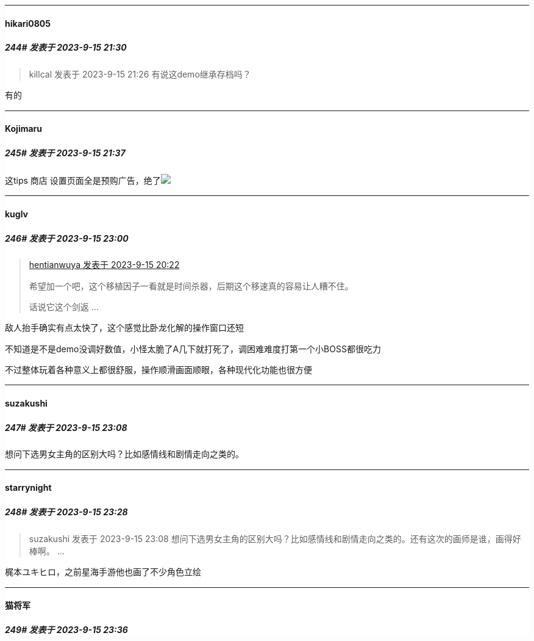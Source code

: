 *****

####  hikari0805  
##### 244#       发表于 2023-9-15 21:30

<blockquote>killcal 发表于 2023-9-15 21:26
有说这demo继承存档吗？</blockquote>
有的


*****

####  Kojimaru  
##### 245#       发表于 2023-9-15 21:37

这tips 商店 设置页面全是预购广告，绝了<img src="https://static.saraba1st.com/image/smiley/face2017/214.gif" referrerpolicy="no-referrer">


*****

####  kuglv  
##### 246#       发表于 2023-9-15 23:00

<blockquote><a href="httphttps://bbs.saraba1st.com/2b/forum.php?mod=redirect&amp;goto=findpost&amp;pid=62421539&amp;ptid=2140173" target="_blank">hentianwuya 发表于 2023-9-15 20:22</a>

希望加一个吧，这个移植因子一看就是时间杀器，后期这个移速真的容易让人糟不住。

话说它这个剑返 ...</blockquote>
敌人抬手确实有点太快了，这个感觉比卧龙化解的操作窗口还短

不知道是不是demo没调好数值，小怪太脆了A几下就打死了，调困难难度打第一个小BOSS都很吃力

不过整体玩着各种意义上都很舒服，操作顺滑画面顺眼，各种现代化功能也很方便


*****

####  suzakushi  
##### 247#       发表于 2023-9-15 23:08

想问下选男女主角的区别大吗？比如感情线和剧情走向之类的。


*****

####  starrynight  
##### 248#       发表于 2023-9-15 23:28

<blockquote>suzakushi 发表于 2023-9-15 23:08
想问下选男女主角的区别大吗？比如感情线和剧情走向之类的。还有这次的画师是谁，画得好棒啊。 ...</blockquote>
梶本ユキヒロ，之前星海手游他也画了不少角色立绘


*****

####  猫将军  
##### 249#       发表于 2023-9-15 23:36
